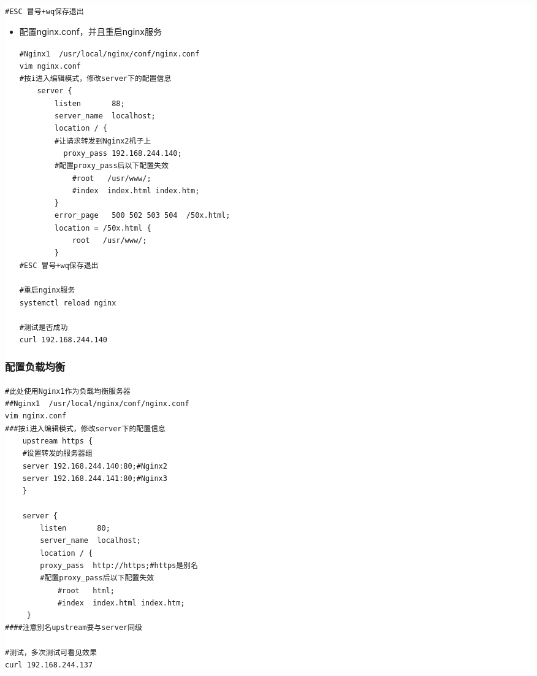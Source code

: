   ```shell
  #ESC 冒号+wq保存退出
  ```

* 配置nginx.conf，并且重启nginx服务

  ```shell
  #Nginx1  /usr/local/nginx/conf/nginx.conf
  vim nginx.conf
  #按i进入编辑模式，修改server下的配置信息
      server {
          listen       88;
          server_name  localhost;
          location / {
          #让请求转发到Nginx2机子上
          	proxy_pass 192.168.244.140;
          #配置proxy_pass后以下配置失效
              #root   /usr/www/;
              #index  index.html index.htm;
          }
          error_page   500 502 503 504  /50x.html;
          location = /50x.html {
              root   /usr/www/;
          }
  #ESC 冒号+wq保存退出
  
  #重启nginx服务
  systemctl reload nginx
  
  #测试是否成功
  curl 192.168.244.140
  ```

### 配置负载均衡

```shell
#此处使用Nginx1作为负载均衡服务器
##Nginx1  /usr/local/nginx/conf/nginx.conf
vim nginx.conf
###按i进入编辑模式，修改server下的配置信息
    upstream https {
    #设置转发的服务器组
	server 192.168.244.140:80;#Nginx2
	server 192.168.244.141:80;#Nginx3
    }

    server {
        listen       80;
        server_name  localhost;
        location / {
		proxy_pass	http://https;#https是别名
		#配置proxy_pass后以下配置失效
            #root   html;
            #index  index.html index.htm;
     }
####注意别名upstream要与server同级

#测试，多次测试可看见效果
curl 192.168.244.137
```
